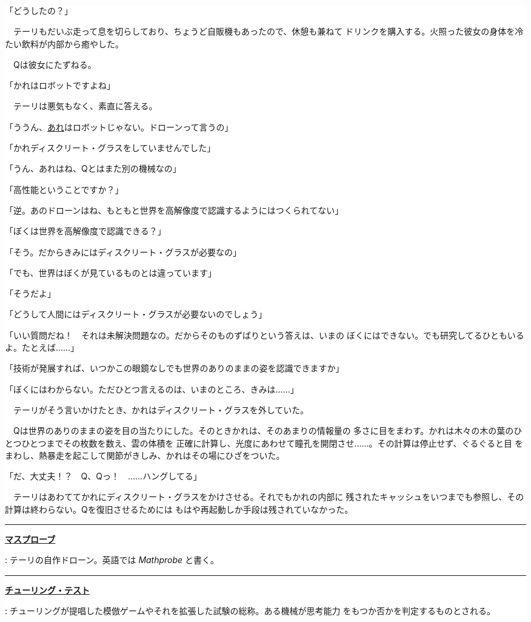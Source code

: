 「どうしたの？」

　テーリもだいぶ走って息を切らしており、ちょうど自販機もあったので、休憩も兼ねて
ドリンクを購入する。火照った彼女の身体を冷たい飲料が内部から癒やした。

　Qは彼女にたずねる。

「かれはロボットですよね」

　テーリは悪気もなく、素直に答える。

「ううん、[あれ](:.emphasis)はロボットじゃない。ドローンって言うの」

「かれディスクリート・グラスをしていませんでした」

「うん、あれはね、Qとはまた別の機械なの」

「高性能ということですか？」

「逆。あのドローンはね、もともと世界を高解像度で認識するようにはつくられてない」

「ぼくは世界を高解像度で認識できる？」

「そう。だからきみにはディスクリート・グラスが必要なの」

「でも、世界はぼくが見ているものとは違っています」

「そうだよ」

「どうして人間にはディスクリート・グラスが必要ないのでしょう」

「いい質問だね！　それは未解決問題なの。だからそのものずばりという答えは、いまの
ぼくにはできない。でも研究してるひともいるよ。たとえば……」

「技術が発展すれば、いつかこの眼鏡なしでも世界のありのままの姿を認識できますか」

「ぼくにはわからない。ただひとつ言えるのは、いまのところ、きみは……」

　テーリがそう言いかけたとき、かれはディスクリート・グラスを外していた。

　Qは世界のありのままの姿を目の当たりにした。そのときかれは、そのあまりの情報量の
多さに目をまわす。かれは木々の木の葉のひとつひとつまでその枚数を数え、雲の体積を
正確に計算し、光度にあわせて瞳孔を開閉させ……。その計算は停止せず、ぐるぐると目
をまわし、熱暴走を起こして関節がきしみ、かれはその場にひざをついた。

「だ、大丈夫！？　Q、Qっ！　……ハングしてる」

　テーリはあわててかれにディスクリート・グラスをかけさせる。それでもかれの内部に
残されたキャッシュをいつまでも参照し、その計算は終わらない。Qを復旧させるためには
もはや再起動しか手段は残されていなかった。

--------------------------------------------------------------------------------

**[マスプローブ](:#mathprobe)**

: テーリの自作ドローン。英語では *<span class="junicode">Mathprobe</span>* と書く。

--------------------------------------------------------------------------------

**[チューリング・テスト](:#turing-test)**

: チューリングが提唱した模倣ゲームやそれを拡張した試験の総称。ある機械が思考能力
  をもつか否かを判定するものとされる。
